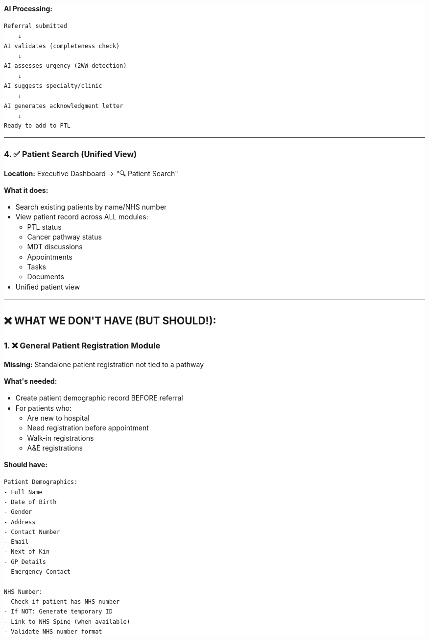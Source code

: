 **AI Processing:**
```
Referral submitted
    ↓
AI validates (completeness check)
    ↓
AI assesses urgency (2WW detection)
    ↓
AI suggests specialty/clinic
    ↓
AI generates acknowledgment letter
    ↓
Ready to add to PTL
```

---

### **4. ✅ Patient Search (Unified View)**
**Location:** Executive Dashboard → "🔍 Patient Search"

**What it does:**
- Search existing patients by name/NHS number
- View patient record across ALL modules:
  - PTL status
  - Cancer pathway status
  - MDT discussions
  - Appointments
  - Tasks
  - Documents
- Unified patient view

---

## ❌ WHAT WE **DON'T** HAVE (BUT SHOULD!):

### **1. ❌ General Patient Registration Module**
**Missing:** Standalone patient registration not tied to a pathway

**What's needed:**
- Create patient demographic record BEFORE referral
- For patients who:
  - Are new to hospital
  - Need registration before appointment
  - Walk-in registrations
  - A&E registrations

**Should have:**
```
Patient Demographics:
- Full Name
- Date of Birth
- Gender
- Address
- Contact Number
- Email
- Next of Kin
- GP Details
- Emergency Contact

NHS Number:
- Check if patient has NHS number
- If NOT: Generate temporary ID
- Link to NHS Spine (when available)
- Validate NHS number format

```